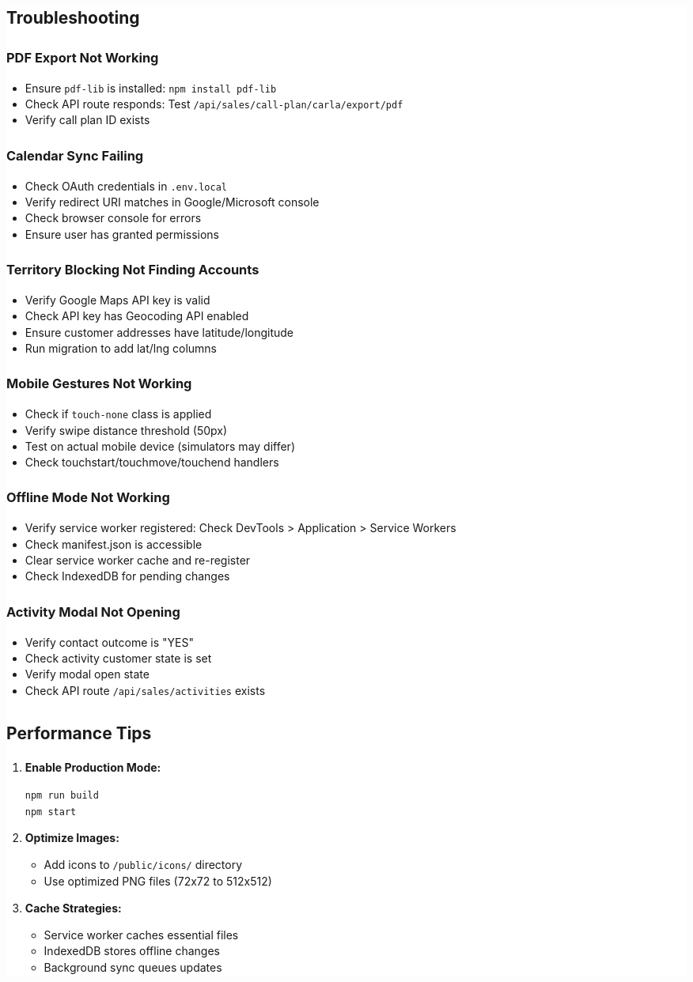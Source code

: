 ## Troubleshooting

### PDF Export Not Working
- Ensure `pdf-lib` is installed: `npm install pdf-lib`
- Check API route responds: Test `/api/sales/call-plan/carla/export/pdf`
- Verify call plan ID exists

### Calendar Sync Failing
- Check OAuth credentials in `.env.local`
- Verify redirect URI matches in Google/Microsoft console
- Check browser console for errors
- Ensure user has granted permissions

### Territory Blocking Not Finding Accounts
- Verify Google Maps API key is valid
- Check API key has Geocoding API enabled
- Ensure customer addresses have latitude/longitude
- Run migration to add lat/lng columns

### Mobile Gestures Not Working
- Check if `touch-none` class is applied
- Verify swipe distance threshold (50px)
- Test on actual mobile device (simulators may differ)
- Check touchstart/touchmove/touchend handlers

### Offline Mode Not Working
- Verify service worker registered: Check DevTools > Application > Service Workers
- Check manifest.json is accessible
- Clear service worker cache and re-register
- Check IndexedDB for pending changes

### Activity Modal Not Opening
- Verify contact outcome is "YES"
- Check activity customer state is set
- Verify modal open state
- Check API route `/api/sales/activities` exists

## Performance Tips

1. **Enable Production Mode:**
   ```bash
   npm run build
   npm start
   ```

2. **Optimize Images:**
   - Add icons to `/public/icons/` directory
   - Use optimized PNG files (72x72 to 512x512)

3. **Cache Strategies:**
   - Service worker caches essential files
   - IndexedDB stores offline changes
   - Background sync queues updates
